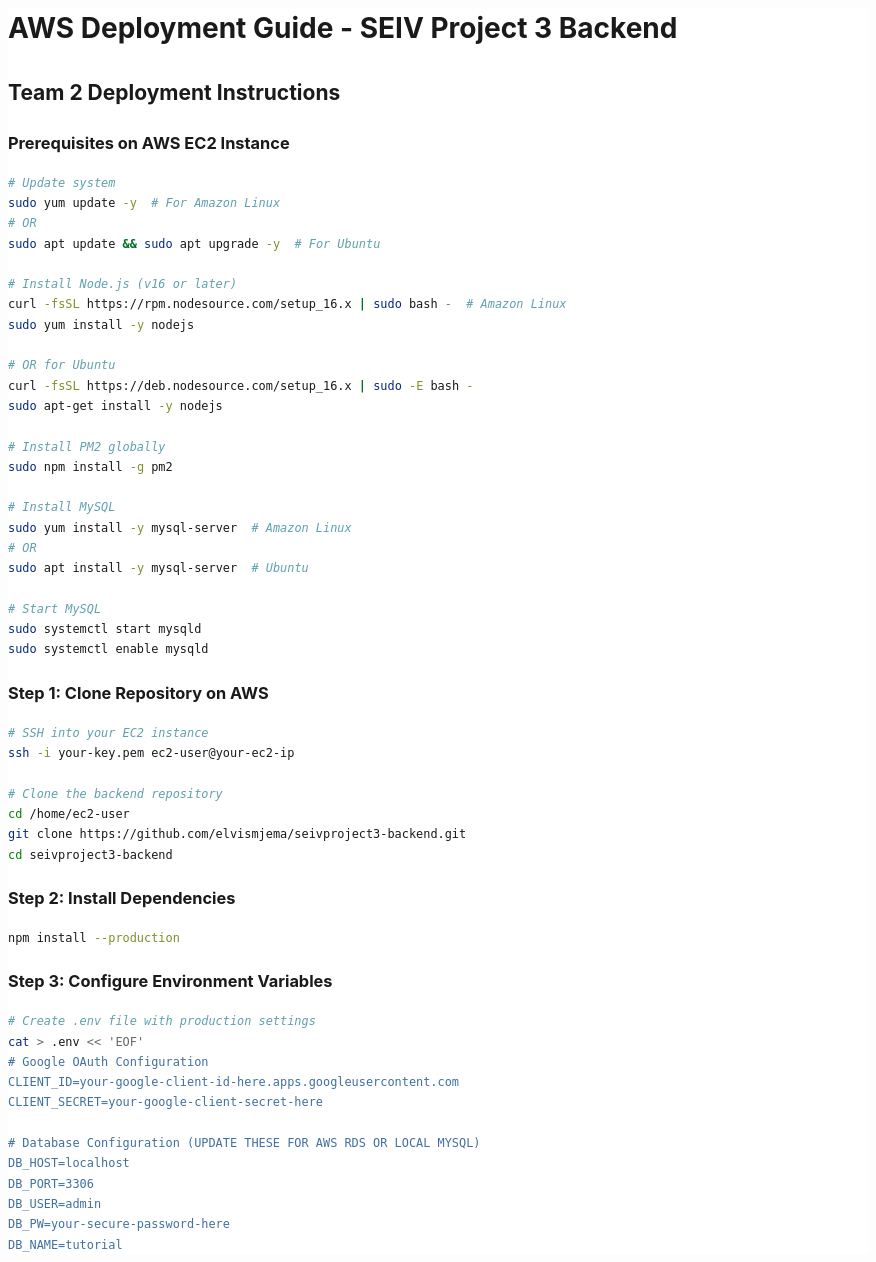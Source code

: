 # AWS Deployment Guide - SEIV Project 3 Backend

## Team 2 Deployment Instructions

### Prerequisites on AWS EC2 Instance
```bash
# Update system
sudo yum update -y  # For Amazon Linux
# OR
sudo apt update && sudo apt upgrade -y  # For Ubuntu

# Install Node.js (v16 or later)
curl -fsSL https://rpm.nodesource.com/setup_16.x | sudo bash -  # Amazon Linux
sudo yum install -y nodejs

# OR for Ubuntu
curl -fsSL https://deb.nodesource.com/setup_16.x | sudo -E bash -
sudo apt-get install -y nodejs

# Install PM2 globally
sudo npm install -g pm2

# Install MySQL
sudo yum install -y mysql-server  # Amazon Linux
# OR
sudo apt install -y mysql-server  # Ubuntu

# Start MySQL
sudo systemctl start mysqld
sudo systemctl enable mysqld
```

### Step 1: Clone Repository on AWS
```bash
# SSH into your EC2 instance
ssh -i your-key.pem ec2-user@your-ec2-ip

# Clone the backend repository
cd /home/ec2-user
git clone https://github.com/elvismjema/seivproject3-backend.git
cd seivproject3-backend
```

### Step 2: Install Dependencies
```bash
npm install --production
```

### Step 3: Configure Environment Variables
```bash
# Create .env file with production settings
cat > .env << 'EOF'
# Google OAuth Configuration
CLIENT_ID=your-google-client-id-here.apps.googleusercontent.com
CLIENT_SECRET=your-google-client-secret-here

# Database Configuration (UPDATE THESE FOR AWS RDS OR LOCAL MYSQL)
DB_HOST=localhost
DB_PORT=3306
DB_USER=admin
DB_PW=your-secure-password-here
DB_NAME=tutorial
```